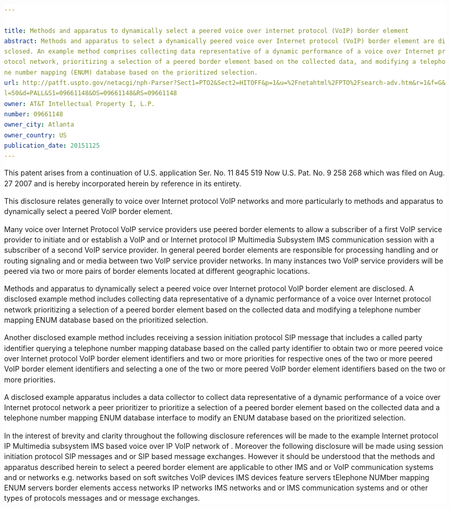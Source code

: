 ```yaml
---

title: Methods and apparatus to dynamically select a peered voice over internet protocol (VoIP) border element
abstract: Methods and apparatus to select a dynamically peered voice over Internet protocol (VoIP) border element are disclosed. An example method comprises collecting data representative of a dynamic performance of a voice over Internet protocol network, prioritizing a selection of a peered border element based on the collected data, and modifying a telephone number mapping (ENUM) database based on the prioritized selection.
url: http://patft.uspto.gov/netacgi/nph-Parser?Sect1=PTO2&Sect2=HITOFF&p=1&u=%2Fnetahtml%2FPTO%2Fsearch-adv.htm&r=1&f=G&l=50&d=PALL&S1=09661148&OS=09661148&RS=09661148
owner: AT&T Intellectual Property I, L.P.
number: 09661148
owner_city: Atlanta
owner_country: US
publication_date: 20151125
---
```

This patent arises from a continuation of U.S. application Ser. No. 11 845 519 Now U.S. Pat. No. 9 258 268 which was filed on Aug. 27 2007 and is hereby incorporated herein by reference in its entirety.

This disclosure relates generally to voice over Internet protocol VoIP networks and more particularly to methods and apparatus to dynamically select a peered VoIP border element.

Many voice over Internet Protocol VoIP service providers use peered border elements to allow a subscriber of a first VoIP service provider to initiate and or establish a VoIP and or Internet protocol IP Multimedia Subsystem IMS communication session with a subscriber of a second VoIP service provider. In general peered border elements are responsible for processing handling and or routing signaling and or media between two VoIP service provider networks. In many instances two VoIP service providers will be peered via two or more pairs of border elements located at different geographic locations.

Methods and apparatus to dynamically select a peered voice over Internet protocol VoIP border element are disclosed. A disclosed example method includes collecting data representative of a dynamic performance of a voice over Internet protocol network prioritizing a selection of a peered border element based on the collected data and modifying a telephone number mapping ENUM database based on the prioritized selection.

Another disclosed example method includes receiving a session initiation protocol SIP message that includes a called party identifier querying a telephone number mapping database based on the called party identifier to obtain two or more peered voice over Internet protocol VoIP border element identifiers and two or more priorities for respective ones of the two or more peered VoIP border element identifiers and selecting a one of the two or more peered VoIP border element identifiers based on the two or more priorities.

A disclosed example apparatus includes a data collector to collect data representative of a dynamic performance of a voice over Internet protocol network a peer prioritizer to prioritize a selection of a peered border element based on the collected data and a telephone number mapping ENUM database interface to modify an ENUM database based on the prioritized selection.

In the interest of brevity and clarity throughout the following disclosure references will be made to the example Internet protocol IP Multimedia subsystem IMS based voice over IP VoIP network of . Moreover the following disclosure will be made using session initiation protocol SIP messages and or SIP based message exchanges. However it should be understood that the methods and apparatus described herein to select a peered border element are applicable to other IMS and or VoIP communication systems and or networks e.g. networks based on soft switches VoIP devices IMS devices feature servers tElephone NUMber mapping ENUM servers border elements access networks IP networks IMS networks and or IMS communication systems and or other types of protocols messages and or message exchanges.
